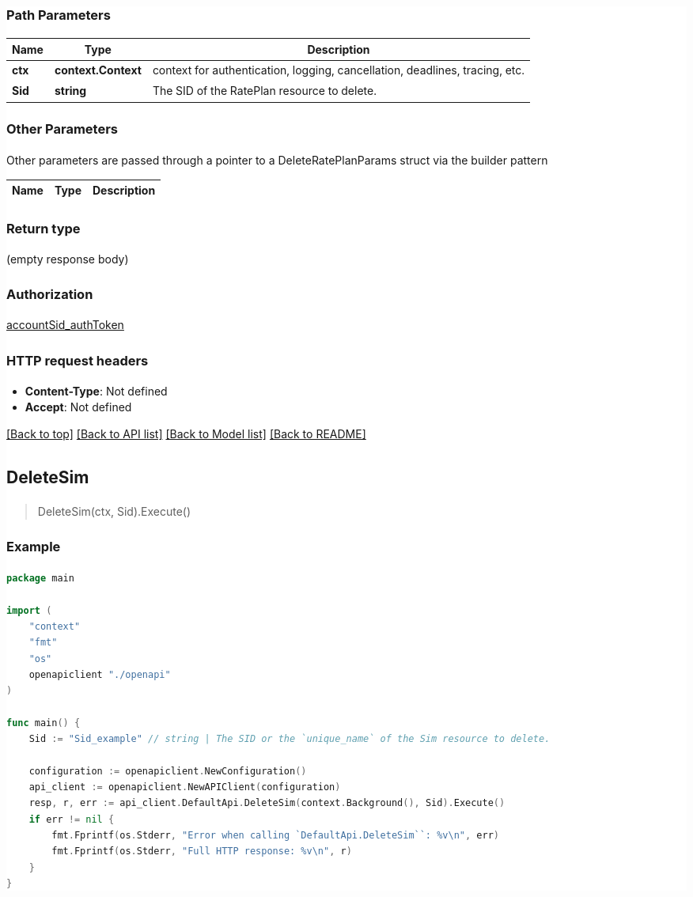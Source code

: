 ### Path Parameters


Name | Type | Description
------------- | ------------- | -------------
**ctx** | **context.Context** | context for authentication, logging, cancellation, deadlines, tracing, etc.
**Sid** | **string** | The SID of the RatePlan resource to delete.

### Other Parameters

Other parameters are passed through a pointer to a DeleteRatePlanParams struct via the builder pattern


Name | Type | Description
------------- | ------------- | -------------


### Return type

 (empty response body)

### Authorization

[accountSid_authToken](../README.md#accountSid_authToken)

### HTTP request headers

- **Content-Type**: Not defined
- **Accept**: Not defined

[[Back to top]](#) [[Back to API list]](../README.md#documentation-for-api-endpoints)
[[Back to Model list]](../README.md#documentation-for-models)
[[Back to README]](../README.md)


## DeleteSim

> DeleteSim(ctx, Sid).Execute()





### Example

```go
package main

import (
    "context"
    "fmt"
    "os"
    openapiclient "./openapi"
)

func main() {
    Sid := "Sid_example" // string | The SID or the `unique_name` of the Sim resource to delete.

    configuration := openapiclient.NewConfiguration()
    api_client := openapiclient.NewAPIClient(configuration)
    resp, r, err := api_client.DefaultApi.DeleteSim(context.Background(), Sid).Execute()
    if err != nil {
        fmt.Fprintf(os.Stderr, "Error when calling `DefaultApi.DeleteSim``: %v\n", err)
        fmt.Fprintf(os.Stderr, "Full HTTP response: %v\n", r)
    }
}
```